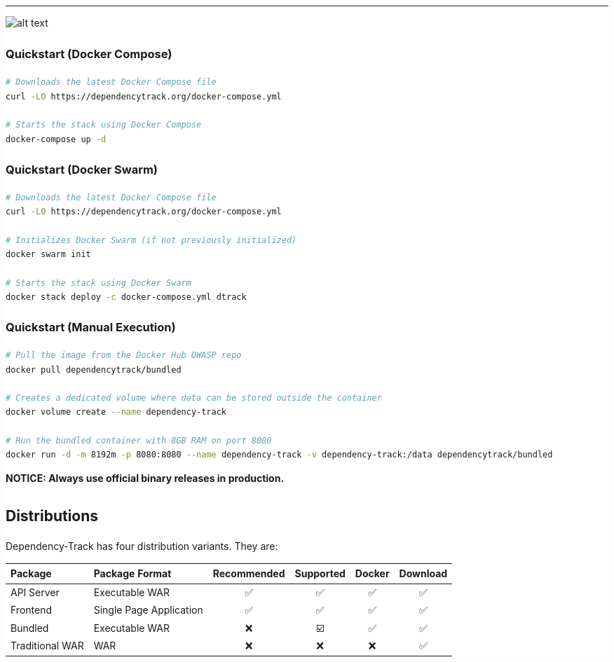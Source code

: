 
<hr>

![alt text](https://raw.githubusercontent.com/DependencyTrack/dependency-track/master/docs/images/screenshots/dashboard.png)

### Quickstart (Docker Compose)

```bash
# Downloads the latest Docker Compose file
curl -LO https://dependencytrack.org/docker-compose.yml

# Starts the stack using Docker Compose
docker-compose up -d
```

### Quickstart (Docker Swarm)

```bash
# Downloads the latest Docker Compose file
curl -LO https://dependencytrack.org/docker-compose.yml

# Initializes Docker Swarm (if not previously initialized)
docker swarm init

# Starts the stack using Docker Swarm
docker stack deploy -c docker-compose.yml dtrack
```

### Quickstart (Manual Execution)

```bash
# Pull the image from the Docker Hub OWASP repo
docker pull dependencytrack/bundled

# Creates a dedicated volume where data can be stored outside the container
docker volume create --name dependency-track

# Run the bundled container with 8GB RAM on port 8080
docker run -d -m 8192m -p 8080:8080 --name dependency-track -v dependency-track:/data dependencytrack/bundled
```

**NOTICE: Always use official binary releases in production.**

## Distributions

Dependency-Track has four distribution variants. They are:

| Package | Package Format | Recommended | Supported | Docker | Download |
| :---------- | :---------- | :---------: | :---------: | :---------: | :---------: |
| API Server | Executable WAR | ✅ | ✅ | ✅ | ✅ | 
| Frontend | Single Page Application | ✅ | ✅ | ✅ | ✅ |
| Bundled | Executable WAR | ❌ | ☑️ | ✅ | ✅ |
| Traditional WAR | WAR | ❌ | ❌ | ❌ | ✅ |
